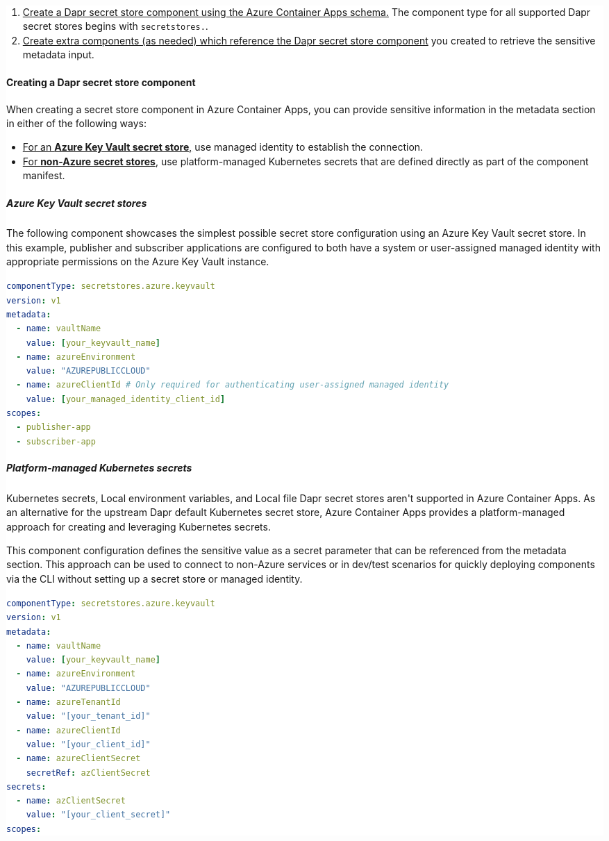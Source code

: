 1. [Create a Dapr secret store component using the Azure Container Apps schema.](#creating-a-dapr-secret-store-component) The component type for all supported Dapr secret stores begins with `secretstores.`.
1. [Create extra components (as needed) which reference the Dapr secret store component](#referencing-dapr-secret-store-components) you created to retrieve the sensitive metadata input.

#### Creating a Dapr secret store component

When creating a secret store component in Azure Container Apps, you can provide sensitive information in the metadata section in either of the following ways:

- [For an **Azure Key Vault secret store**,](#using-managed-identity) use managed identity to establish the connection. 
- [For **non-Azure secret stores**,](#platform-managed-kubernetes-secrets) use platform-managed Kubernetes secrets that are defined directly as part of the component manifest.

##### Azure Key Vault secret stores

The following component showcases the simplest possible secret store configuration using an Azure Key Vault secret store. In this example, publisher and subscriber applications are configured to both have a system or user-assigned managed identity with appropriate permissions on the Azure Key Vault instance.

```yaml
componentType: secretstores.azure.keyvault
version: v1
metadata:
  - name: vaultName
    value: [your_keyvault_name]
  - name: azureEnvironment
    value: "AZUREPUBLICCLOUD"
  - name: azureClientId # Only required for authenticating user-assigned managed identity
    value: [your_managed_identity_client_id]
scopes:
  - publisher-app
  - subscriber-app
```

##### Platform-managed Kubernetes secrets

Kubernetes secrets, Local environment variables, and Local file Dapr secret stores aren't supported in Azure Container Apps. As an alternative for the upstream Dapr default Kubernetes secret store, Azure Container Apps provides a platform-managed approach for creating and leveraging Kubernetes secrets.

This component configuration defines the sensitive value as a secret parameter that can be referenced from the metadata section. This approach can be used to connect to non-Azure services or in dev/test scenarios for quickly deploying components via the CLI without setting up a secret store or managed identity.

```yaml
componentType: secretstores.azure.keyvault
version: v1
metadata:
  - name: vaultName
    value: [your_keyvault_name]
  - name: azureEnvironment
    value: "AZUREPUBLICCLOUD"
  - name: azureTenantId
    value: "[your_tenant_id]"
  - name: azureClientId 
    value: "[your_client_id]"
  - name: azureClientSecret
    secretRef: azClientSecret
secrets:
  - name: azClientSecret
    value: "[your_client_secret]"
scopes:
```

[dapr-component-connection]: ./dapr-component-connection.md
[dapr-keda]: ./dapr-keda-scaling.md
[aca-managed-id]: ./managed-identity.md
[dapr-resiliency]: ./dapr-component-resiliency.md
[dapr-component]: https://docs.dapr.io/concepts/components-concept/
[dapr-component-spec]: https://docs.dapr.io/reference/resource-specs/